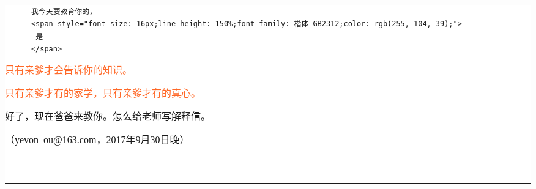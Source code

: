           我今天要教育你的，
          <span style="font-size: 16px;line-height: 150%;font-family: 楷体_GB2312;color: rgb(255, 104, 39);">
           是
          </span>
<span style="font-size: 16px;line-height: 150%;font-family: 楷体_GB2312;color: rgb(255, 104, 39);">
           只有亲爹才会告诉你的知识。
          </span>
</span>
</p>
<p style="line-height:150%;">
<span style="font-size: 16px;line-height: 150%;font-family: 楷体_GB2312;color: rgb(255, 104, 39);">
          只有亲爹才有的家学，只有亲爹才有的真心。
         </span>
</p>
<p style="line-height:150%;">
<span style="font-size:16px;line-height:150%;font-family:楷体_GB2312;">
</span>
</p>
<p style="line-height:150%;">
<span style="font-size:16px;line-height:150%;font-family:楷体_GB2312;">
          好了，现在爸爸来教你。怎么给老师写解释信。
         </span>
</p>
<p style="line-height:150%;">
<span style="font-size:16px;line-height:150%;font-family:楷体_GB2312;">
</span>
</p>
<p style="line-height:150%;">
<span style="font-size:16px;line-height:150%;font-family:楷体_GB2312;">
</span>
</p>
<p style="line-height:150%;">
<span style="font-size:16px;line-height:150%;font-family:楷体_GB2312;">
</span>
</p>
<p style="line-height:150%;">
<span style="font-size:16px;line-height:150%;font-family:楷体_GB2312;">
</span>
</p>
<p style="line-height:150%;">
<span style="font-size:16px;line-height:150%;font-family:楷体_GB2312;">
          （yevon_ou@163.com，2017年9月30日晚）
         </span>
</p>
<p style="line-height:150%;">
<span style="font-size:16px;line-height:150%;font-family:楷体_GB2312;">
</span>
</p>
<p style="line-height: 150%;border-width: initial;border-style: none;border-color: initial;padding: 0px 0px 1px;">
<span style="font-size:16px;line-height:150%;font-family:楷体_GB2312;">
</span>
</p>
<p style="line-height: 150%;border-width: initial;border-style: none;border-color: initial;padding: 0px 0px 1px;">
<span style="font-size:16px;line-height:150%;font-family:楷体_GB2312;">
</span>
</p>
<p style="line-height: 150%;border-width: initial;border-style: none;border-color: initial;padding: 0px 0px 1px;">
<span style="font-size:16px;line-height:150%;font-family:楷体_GB2312;">
</span>
</p>
<hr/>